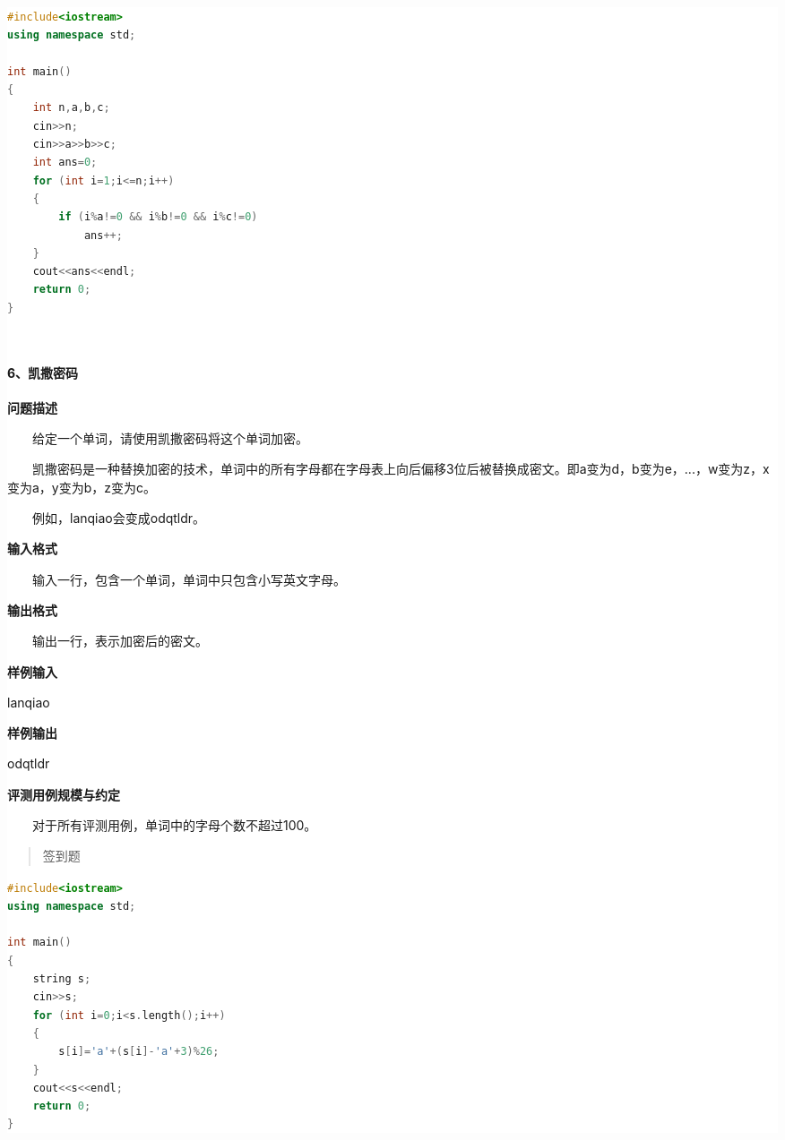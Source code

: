 ```c++
#include<iostream>
using namespace std;

int main()
{
	int n,a,b,c;
	cin>>n;
	cin>>a>>b>>c;
	int ans=0;
	for (int i=1;i<=n;i++)
	{
		if (i%a!=0 && i%b!=0 && i%c!=0)
			ans++;
	}
	cout<<ans<<endl;
    return 0;
}
```

<br>


#### 6、凯撒密码

**问题描述**

　　给定一个单词，请使用凯撒密码将这个单词加密。

　　凯撒密码是一种替换加密的技术，单词中的所有字母都在字母表上向后偏移3位后被替换成密文。即a变为d，b变为e，...，w变为z，x变为a，y变为b，z变为c。

　　例如，lanqiao会变成odqtldr。

**输入格式**

　　输入一行，包含一个单词，单词中只包含小写英文字母。

**输出格式**

　　输出一行，表示加密后的密文。

**样例输入**

lanqiao

**样例输出**

odqtldr

**评测用例规模与约定**

　　对于所有评测用例，单词中的字母个数不超过100。

> 签到题
>

```c++
#include<iostream>
using namespace std;

int main()
{
	string s;
	cin>>s;
	for (int i=0;i<s.length();i++)
	{
		s[i]='a'+(s[i]-'a'+3)%26;
	}
	cout<<s<<endl;
    return 0;
}
```
